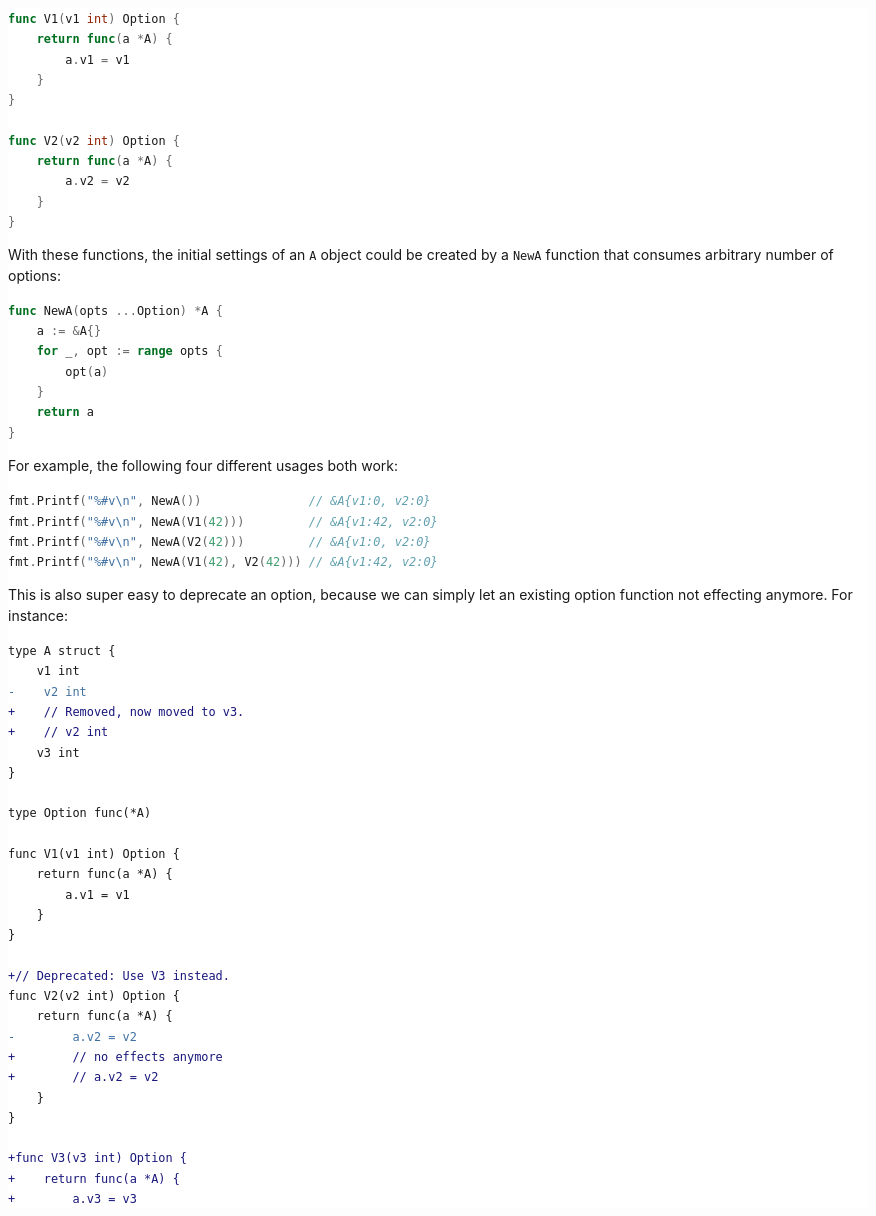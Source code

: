 ```go
func V1(v1 int) Option {
    return func(a *A) {
        a.v1 = v1
    }
}

func V2(v2 int) Option {
    return func(a *A) {
        a.v2 = v2
    }
}
```

With these functions, the initial settings of an `A` object could be
created by a `NewA` function that consumes arbitrary number of options:

```go
func NewA(opts ...Option) *A {
    a := &A{}
    for _, opt := range opts {
        opt(a)
    }
    return a
}
```

For example, the following four different usages both work:

```go
fmt.Printf("%#v\n", NewA())               // &A{v1:0, v2:0}
fmt.Printf("%#v\n", NewA(V1(42)))         // &A{v1:42, v2:0}
fmt.Printf("%#v\n", NewA(V2(42)))         // &A{v1:0, v2:0}
fmt.Printf("%#v\n", NewA(V1(42), V2(42))) // &A{v1:42, v2:0}
```

This is also super easy to deprecate an option, because we can simply let
an existing option function not effecting anymore. For instance:

```diff
type A struct {
    v1 int
-    v2 int
+    // Removed, now moved to v3.
+    // v2 int
    v3 int
}

type Option func(*A)

func V1(v1 int) Option {
    return func(a *A) {
        a.v1 = v1
    }
}

+// Deprecated: Use V3 instead.
func V2(v2 int) Option {
    return func(a *A) {
-        a.v2 = v2
+        // no effects anymore
+        // a.v2 = v2
    }
}

+func V3(v3 int) Option {
+    return func(a *A) {
+        a.v3 = v3
```